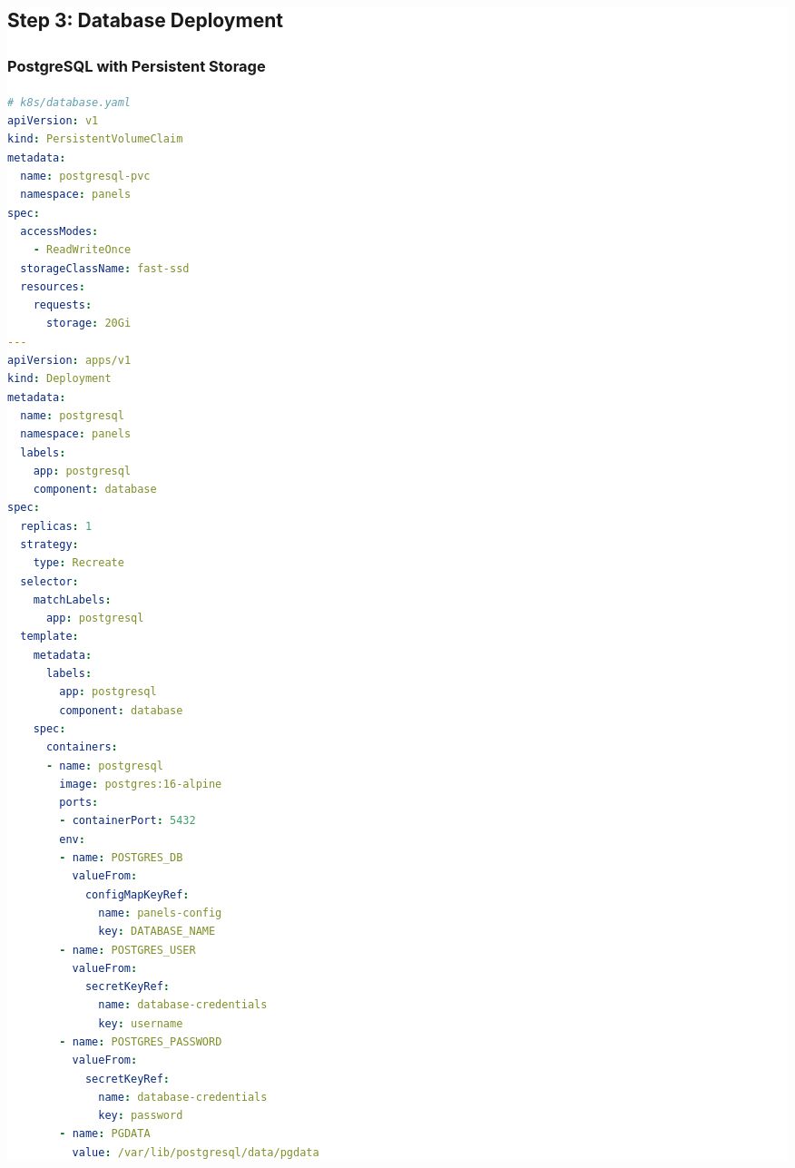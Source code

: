 ## Step 3: Database Deployment

### PostgreSQL with Persistent Storage
```yaml
# k8s/database.yaml
apiVersion: v1
kind: PersistentVolumeClaim
metadata:
  name: postgresql-pvc
  namespace: panels
spec:
  accessModes:
    - ReadWriteOnce
  storageClassName: fast-ssd
  resources:
    requests:
      storage: 20Gi
---
apiVersion: apps/v1
kind: Deployment
metadata:
  name: postgresql
  namespace: panels
  labels:
    app: postgresql
    component: database
spec:
  replicas: 1
  strategy:
    type: Recreate
  selector:
    matchLabels:
      app: postgresql
  template:
    metadata:
      labels:
        app: postgresql
        component: database
    spec:
      containers:
      - name: postgresql
        image: postgres:16-alpine
        ports:
        - containerPort: 5432
        env:
        - name: POSTGRES_DB
          valueFrom:
            configMapKeyRef:
              name: panels-config
              key: DATABASE_NAME
        - name: POSTGRES_USER
          valueFrom:
            secretKeyRef:
              name: database-credentials
              key: username
        - name: POSTGRES_PASSWORD
          valueFrom:
            secretKeyRef:
              name: database-credentials
              key: password
        - name: PGDATA
          value: /var/lib/postgresql/data/pgdata
```
